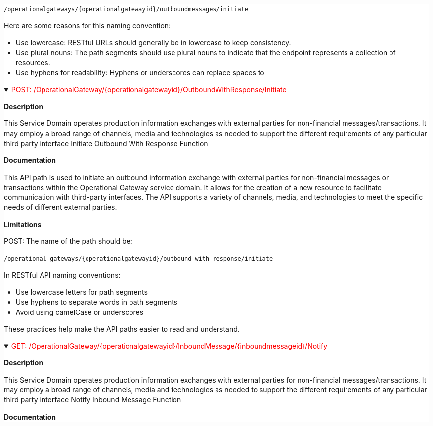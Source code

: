 ```
/operationalgateways/{operationalgatewayid}/outboundmessages/initiate
``` 

Here are some reasons for this naming convention: 

- Use lowercase: RESTful URLs should generally be in lowercase to keep consistency.
- Use plural nouns: The path segments should use plural nouns to indicate that the endpoint represents a collection of resources.
- Use hyphens for readability: Hyphens or underscores can replace spaces to

</details>

<details open>
  <summary><span style='color:red;'>POST: /OperationalGateway/{operationalgatewayid}/OutboundWithResponse/Initiate</span></summary>

  **Description**

  This Service Domain operates production information exchanges with external parties for non-financial messages/transactions. It may employ a broad range of channels, media and technologies as needed to support the different requirements of any particular third party interface Initiate Outbound With Response Function

  **Documentation**

  This API path is used to initiate an outbound information exchange with external parties for non-financial messages or transactions within the Operational Gateway service domain. It allows for the creation of a new resource to facilitate communication with third-party interfaces. The API supports a variety of channels, media, and technologies to meet the specific needs of different external parties.

  **Limitations**

  POST: The name of the path should be:

`/operational-gateways/{operationalgatewayid}/outbound-with-response/initiate`

In RESTful API naming conventions:
- Use lowercase letters for path segments
- Use hyphens to separate words in path segments
- Avoid using camelCase or underscores

These practices help make the API paths easier to read and understand.

</details>

<details open>
  <summary><span style='color:red;'>GET: /OperationalGateway/{operationalgatewayid}/InboundMessage/{inboundmessageid}/Notify</span></summary>

  **Description**

  This Service Domain operates production information exchanges with external parties for non-financial messages/transactions. It may employ a broad range of channels, media and technologies as needed to support the different requirements of any particular third party interface Notify Inbound Message Function

  **Documentation**
